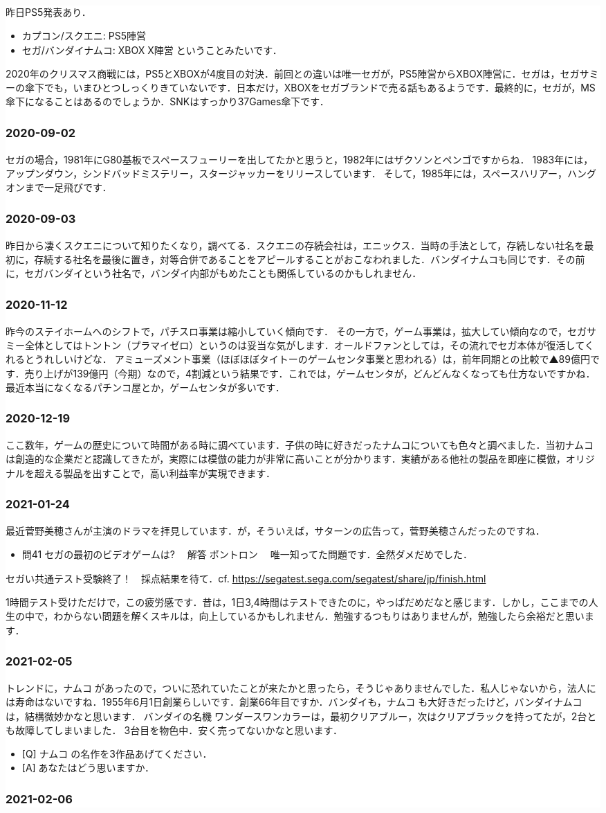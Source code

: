 昨日PS5発表あり．
- カプコン/スクエニ: PS5陣営
- セガ/バンダイナムコ: XBOX X陣営
ということみたいです．

2020年のクリスマス商戦には，PS5とXBOXが4度目の対決．前回との違いは唯一セガが，PS5陣営からXBOX陣営に．セガは，セガサミーの傘下でも，いまひとつしっくりきていないです．日本だけ，XBOXをセガブランドで売る話もあるようです．最終的に，セガが，MS傘下になることはあるのでしょうか．SNKはすっかり37Games傘下です．

### 2020-09-02

セガの場合，1981年にG80基板でスペースフューリーを出してたかと思うと，1982年にはザクソンとペンゴですからね．
1983年には，アップンダウン，シンドバッドミステリー，スタージャッカーをリリースしています．
そして，1985年には，スペースハリアー，ハングオンまで一足飛びです．

### 2020-09-03

昨日から凄くスクエニについて知りたくなり，調べてる．スクエニの存続会社は，エニックス．当時の手法として，存続しない社名を最初に，存続する社名を最後に置き，対等合併であることをアピールすることがおこなわれました．バンダイナムコも同じです．その前に，セガバンダイという社名で，バンダイ内部がもめたことも関係しているのかもしれません．

### 2020-11-12

昨今のステイホームへのシフトで，パチスロ事業は縮小していく傾向です．
その一方で，ゲーム事業は，拡大してい傾向なので，セガサミー全体としてはトントン（プラマイゼロ）というのは妥当な気がします．オールドファンとしては，その流れでセガ本体が復活してくれるとうれしいけどな．
アミューズメント事業（ほぼほぼタイトーのゲームセンタ事業と思われる）は，前年同期との比較で▲89億円です．売り上げが139億円（今期）なので，4割減という結果です．これでは，ゲームセンタが，どんどんなくなっても仕方ないですかね．最近本当になくなるパチンコ屋とか，ゲームセンタが多いです．

### 2020-12-19

ここ数年，ゲームの歴史について時間がある時に調べています．子供の時に好きだったナムコについても色々と調べました．当初ナムコは創造的な企業だと認識してきたが，実際には模倣の能力が非常に高いことが分かります．実績がある他社の製品を即座に模倣，オリジナルを超える製品を出すことで，高い利益率が実現できます．

### 2021-01-24

最近菅野美穂さんが主演のドラマを拝見しています．が，そういえば，サターンの広告って，菅野美穂さんだったのですね．
- 問41 セガの最初のビデオゲームは? 　解答 ポントロン　
唯一知ってた問題です．全然ダメだめでした．

セガい共通テスト受験終了！　採点結果を待て．cf. https://segatest.sega.com/segatest/share/jp/finish.html

1時間テスト受けただけで，この疲労感です．昔は，1日3,4時間はテストできたのに，やっぱだめだなと感じます．しかし，ここまでの人生の中で，わからない問題を解くスキルは，向上しているかもしれません．勉強するつもりはありませんが，勉強したら余裕だと思います．

### 2021-02-05

トレンドに，ナムコ があったので，ついに恐れていたことが来たかと思ったら，そうじゃありませんでした．私人じゃないから，法人には寿命はないですね．1955年6月1日創業らしいです．創業66年目ですか．バンダイも，ナムコ も大好きだったけど，バンダイナムコは，結構微妙かなと思います．
バンダイの名機 ワンダースワンカラーは，最初クリアブルー，次はクリアブラックを持ってたが，2台とも故障してしまいました．
3台目を物色中．安く売ってないかなと思います．

- [Q] ナムコ の名作を3作品あげてください．
- [A] あなたはどう思いますか．

### 2021-02-06
